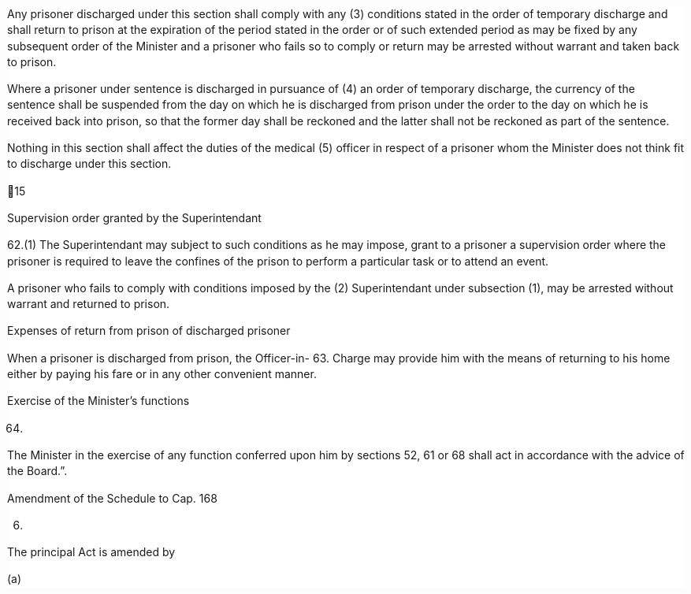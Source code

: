 Any prisoner discharged under this section shall comply with any
(3)
conditions stated in the order of temporary discharge and shall return
to prison at the expiration of the period stated in the order or of such
extended period as may be fixed by any subsequent order of the Minister
and a prisoner who fails so to comply or return may be arrested without
warrant and taken back to prison.

Where a prisoner under sentence is discharged in pursuance of
(4)
an order of temporary discharge, the currency of the sentence shall be
suspended from the day on which he is discharged from prison under
the order to the day on which he is received back into prison, so that
the former day shall be reckoned and the latter shall not be reckoned as
part of the sentence.

Nothing  in  this  section  shall  affect  the  duties  of  the  medical
(5)
officer in respect of a prisoner whom the Minister does not think fit to
discharge under this section.

15

Supervision order granted by the Superintendant

62.(1)
The  Superintendant  may  subject  to  such  conditions  as  he
may impose, grant to a prisoner a supervision order where the prisoner
is required to leave the confines of the prison to perform a particular
task or to attend an event.

A prisoner who fails to comply with conditions imposed by the
(2)
Superintendant under subsection (1), may be arrested without warrant
and returned to prison.

Expenses of return from prison of discharged prisoner

When a prisoner is discharged from prison, the Officer-in-
63.
Charge may provide him with the means of returning to his home either
by paying his fare or in any other convenient manner.

Exercise of the Minister’s functions

64.
The Minister in the exercise of any function conferred upon
him by sections 52, 61 or 68 shall act in accordance with the advice of
the Board.”.

Amendment of the Schedule to Cap. 168

6.

The principal Act is amended by

(a)
